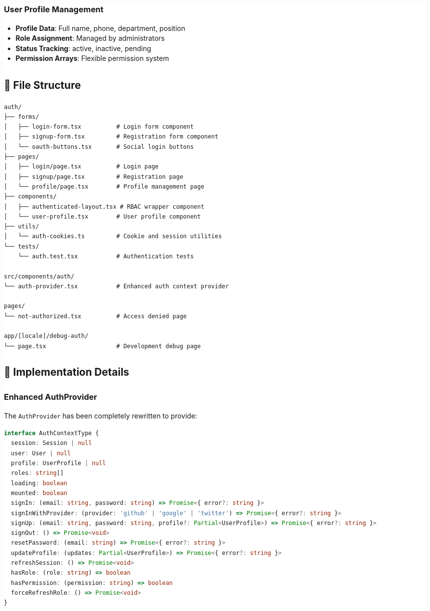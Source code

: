 ### User Profile Management
- **Profile Data**: Full name, phone, department, position
- **Role Assignment**: Managed by administrators
- **Status Tracking**: active, inactive, pending
- **Permission Arrays**: Flexible permission system

## 📁 File Structure

```
auth/
├── forms/
│   ├── login-form.tsx          # Login form component
│   ├── signup-form.tsx         # Registration form component
│   └── oauth-buttons.tsx       # Social login buttons
├── pages/
│   ├── login/page.tsx          # Login page
│   ├── signup/page.tsx         # Registration page
│   └── profile/page.tsx        # Profile management page
├── components/
│   ├── authenticated-layout.tsx # RBAC wrapper component
│   └── user-profile.tsx        # User profile component
├── utils/
│   └── auth-cookies.ts         # Cookie and session utilities
└── tests/
    └── auth.test.tsx           # Authentication tests

src/components/auth/
└── auth-provider.tsx           # Enhanced auth context provider

pages/
└── not-authorized.tsx          # Access denied page

app/[locale]/debug-auth/
└── page.tsx                    # Development debug page
```

## 🔧 Implementation Details

### Enhanced AuthProvider

The `AuthProvider` has been completely rewritten to provide:

```typescript
interface AuthContextType {
  session: Session | null
  user: User | null
  profile: UserProfile | null
  roles: string[]
  loading: boolean
  mounted: boolean
  signIn: (email: string, password: string) => Promise<{ error?: string }>
  signInWithProvider: (provider: 'github' | 'google' | 'twitter') => Promise<{ error?: string }>
  signUp: (email: string, password: string, profile?: Partial<UserProfile>) => Promise<{ error?: string }>
  signOut: () => Promise<void>
  resetPassword: (email: string) => Promise<{ error?: string }>
  updateProfile: (updates: Partial<UserProfile>) => Promise<{ error?: string }>
  refreshSession: () => Promise<void>
  hasRole: (role: string) => boolean
  hasPermission: (permission: string) => boolean
  forceRefreshRole: () => Promise<void>
}
```
